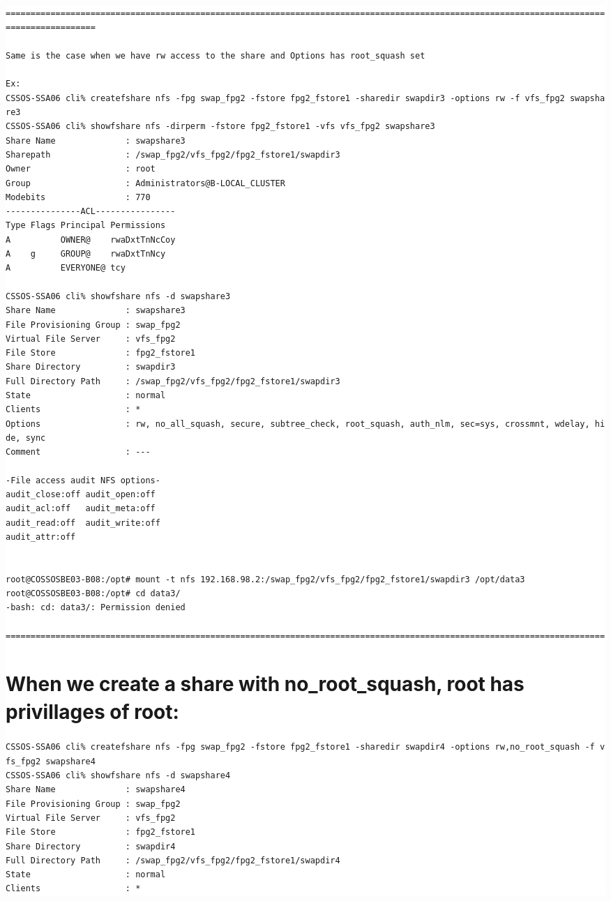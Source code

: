 ```
==========================================================================================================================================

Same is the case when we have rw access to the share and Options has root_squash set

Ex:
CSSOS-SSA06 cli% createfshare nfs -fpg swap_fpg2 -fstore fpg2_fstore1 -sharedir swapdir3 -options rw -f vfs_fpg2 swapshare3
CSSOS-SSA06 cli% showfshare nfs -dirperm -fstore fpg2_fstore1 -vfs vfs_fpg2 swapshare3
Share Name              : swapshare3
Sharepath               : /swap_fpg2/vfs_fpg2/fpg2_fstore1/swapdir3
Owner                   : root
Group                   : Administrators@B-LOCAL_CLUSTER
Modebits                : 770
---------------ACL----------------
Type Flags Principal Permissions
A          OWNER@    rwaDxtTnNcCoy
A    g     GROUP@    rwaDxtTnNcy
A          EVERYONE@ tcy

CSSOS-SSA06 cli% showfshare nfs -d swapshare3
Share Name              : swapshare3
File Provisioning Group : swap_fpg2
Virtual File Server     : vfs_fpg2
File Store              : fpg2_fstore1
Share Directory         : swapdir3
Full Directory Path     : /swap_fpg2/vfs_fpg2/fpg2_fstore1/swapdir3
State                   : normal
Clients                 : *
Options                 : rw, no_all_squash, secure, subtree_check, root_squash, auth_nlm, sec=sys, crossmnt, wdelay, hide, sync
Comment                 : ---

-File access audit NFS options-
audit_close:off audit_open:off
audit_acl:off   audit_meta:off
audit_read:off  audit_write:off
audit_attr:off


root@COSSOSBE03-B08:/opt# mount -t nfs 192.168.98.2:/swap_fpg2/vfs_fpg2/fpg2_fstore1/swapdir3 /opt/data3
root@COSSOSBE03-B08:/opt# cd data3/
-bash: cd: data3/: Permission denied

========================================================================================================================
```
# When we create a share with no_root_squash, root has privillages of root:
```
CSSOS-SSA06 cli% createfshare nfs -fpg swap_fpg2 -fstore fpg2_fstore1 -sharedir swapdir4 -options rw,no_root_squash -f vfs_fpg2 swapshare4
CSSOS-SSA06 cli% showfshare nfs -d swapshare4
Share Name              : swapshare4
File Provisioning Group : swap_fpg2
Virtual File Server     : vfs_fpg2
File Store              : fpg2_fstore1
Share Directory         : swapdir4
Full Directory Path     : /swap_fpg2/vfs_fpg2/fpg2_fstore1/swapdir4
State                   : normal
Clients                 : *
```
